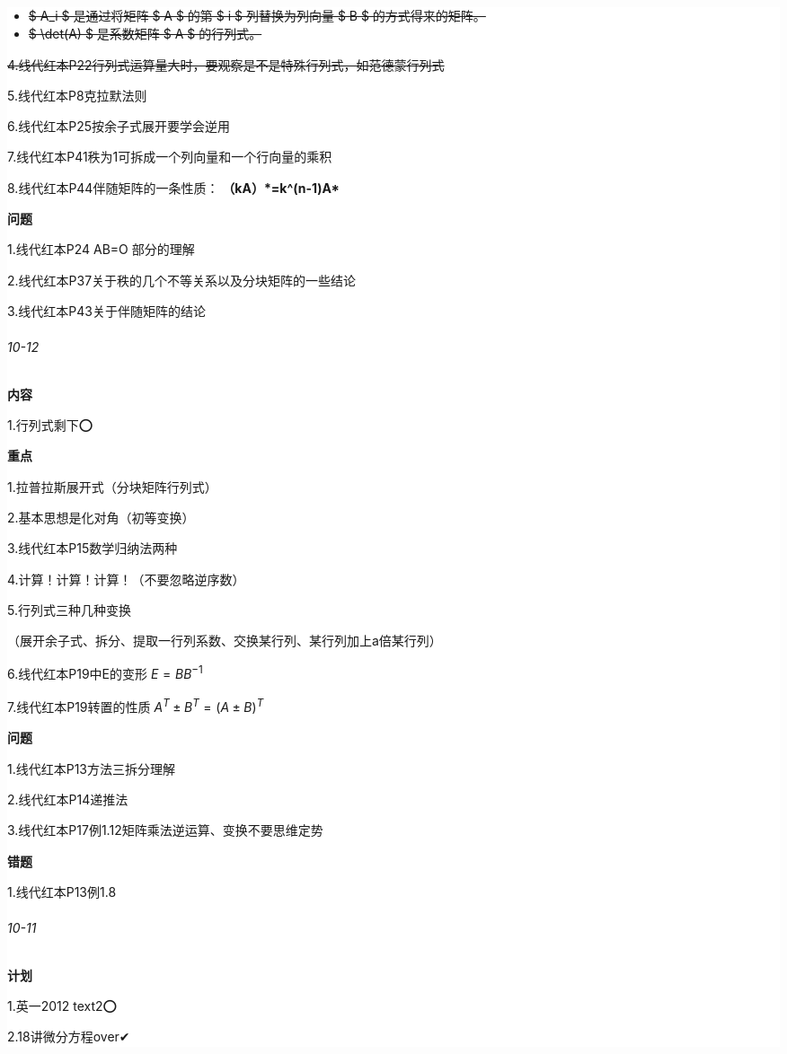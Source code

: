 - ~~$ A_i $ 是通过将矩阵 $ A $ 的第 $ i $ 列替换为列向量 $ B $ 的方式得来的矩阵。~~
- ~~$ \det(A) $ 是系数矩阵 $ A $ 的行列式。~~

~~4.线代红本P22行列式运算量大时，要观察是不是特殊行列式，如范德蒙行列式~~

5.线代红本P8克拉默法则

6.线代红本P25按余子式展开要学会逆用

7.线代红本P41秩为1可拆成一个列向量和一个行向量的乘积

8.线代红本P44伴随矩阵的一条性质： **（kA）\*=k^(n-1)A\***

**问题**

1.线代红本P24 AB=O 部分的理解

2.线代红本P37关于秩的几个不等关系以及分块矩阵的一些结论

3.线代红本P43关于伴随矩阵的结论

###### 10-12

**内容**

1.行列式剩下⭕️

**重点**

1.拉普拉斯展开式（分块矩阵行列式）

2.基本思想是化对角（初等变换）

3.线代红本P15数学归纳法两种

4.计算！计算！计算！（不要忽略逆序数）

5.行列式三种几种变换

（展开余子式、拆分、提取一行列系数、交换某行列、某行列加上a倍某行列）

6.线代红本P19中E的变形 $E=BB^{-1}$

7.线代红本P19转置的性质 $A^T \pm B^T=(A \pm B)^T$

**问题**

1.线代红本P13方法三拆分理解

2.线代红本P14递推法

3.线代红本P17例1.12矩阵乘法逆运算、变换不要思维定势

**错题**

1.线代红本P13例1.8

###### 10-11

**计划**

1.英一2012 text2⭕️

2.18讲微分方程over✔
